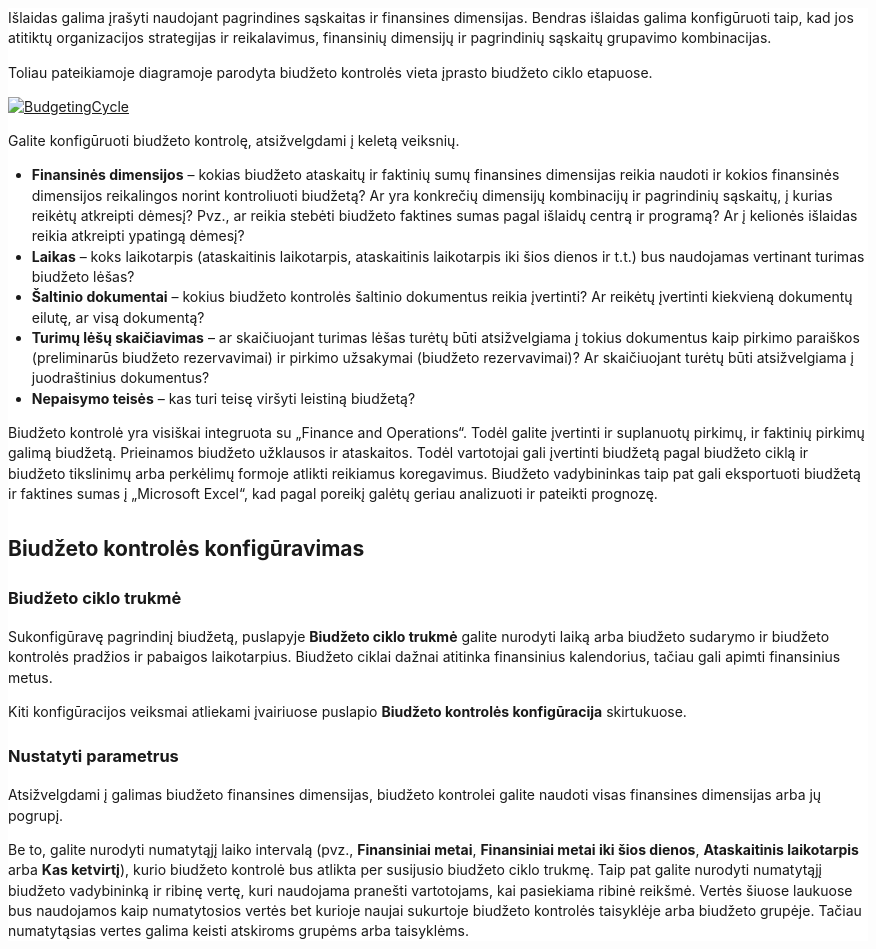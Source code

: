 Išlaidas galima įrašyti naudojant pagrindines sąskaitas ir finansines dimensijas. Bendras išlaidas galima konfigūruoti taip, kad jos atitiktų organizacijos strategijas ir reikalavimus, finansinių dimensijų ir pagrindinių sąskaitų grupavimo kombinacijas. 

Toliau pateikiamoje diagramoje parodyta biudžeto kontrolės vieta įprasto biudžeto ciklo etapuose.

[![BudgetingCycle](./media/budgetingcycle-300x198.png)](./media/budgetingcycle.png) 

Galite konfigūruoti biudžeto kontrolę, atsižvelgdami į keletą veiksnių.

-   **Finansinės dimensijos** – kokias biudžeto ataskaitų ir faktinių sumų finansines dimensijas reikia naudoti ir kokios finansinės dimensijos reikalingos norint kontroliuoti biudžetą? Ar yra konkrečių dimensijų kombinacijų ir pagrindinių sąskaitų, į kurias reikėtų atkreipti dėmesį? Pvz., ar reikia stebėti biudžeto faktines sumas pagal išlaidų centrą ir programą? Ar į kelionės išlaidas reikia atkreipti ypatingą dėmesį?
-   **Laikas** – koks laikotarpis (ataskaitinis laikotarpis, ataskaitinis laikotarpis iki šios dienos ir t.t.) bus naudojamas vertinant turimas biudžeto lėšas?
-   **Šaltinio dokumentai** – kokius biudžeto kontrolės šaltinio dokumentus reikia įvertinti? Ar reikėtų įvertinti kiekvieną dokumentų eilutę, ar visą dokumentą?
-   **Turimų lėšų skaičiavimas** – ar skaičiuojant turimas lėšas turėtų būti atsižvelgiama į tokius dokumentus kaip pirkimo paraiškos (preliminarūs biudžeto rezervavimai) ir pirkimo užsakymai (biudžeto rezervavimai)? Ar skaičiuojant turėtų būti atsižvelgiama į juodraštinius dokumentus?
-   **Nepaisymo teisės** – kas turi teisę viršyti leistiną biudžetą?

Biudžeto kontrolė yra visiškai integruota su „Finance and Operations“. Todėl galite įvertinti ir suplanuotų pirkimų, ir faktinių pirkimų galimą biudžetą. Prieinamos biudžeto užklausos ir ataskaitos. Todėl vartotojai gali įvertinti biudžetą pagal biudžeto ciklą ir biudžeto tikslinimų arba perkėlimų formoje atlikti reikiamus koregavimus. Biudžeto vadybininkas taip pat gali eksportuoti biudžetą ir faktines sumas į „Microsoft Excel“, kad pagal poreikį galėtų geriau analizuoti ir pateikti prognozę.

## <a name="configuring-budget-control"></a>Biudžeto kontrolės konfigūravimas
### <a name="budget-cycle-time-span"></a>Biudžeto ciklo trukmė

Sukonfigūravę pagrindinį biudžetą, puslapyje **Biudžeto ciklo trukmė** galite nurodyti laiką arba biudžeto sudarymo ir biudžeto kontrolės pradžios ir pabaigos laikotarpius. Biudžeto ciklai dažnai atitinka finansinius kalendorius, tačiau gali apimti finansinius metus.

Kiti konfigūracijos veiksmai atliekami įvairiuose puslapio **Biudžeto kontrolės konfigūracija** skirtukuose.

### <a name="define-parameters"></a>Nustatyti parametrus

Atsižvelgdami į galimas biudžeto finansines dimensijas, biudžeto kontrolei galite naudoti visas finansines dimensijas arba jų pogrupį. 

Be to, galite nurodyti numatytąjį laiko intervalą (pvz., **Finansiniai metai**, **Finansiniai metai iki šios dienos**, **Ataskaitinis laikotarpis** arba **Kas ketvirtį**), kurio biudžeto kontrolė bus atlikta per susijusio biudžeto ciklo trukmę. Taip pat galite nurodyti numatytąjį biudžeto vadybininką ir ribinę vertę, kuri naudojama pranešti vartotojams, kai pasiekiama ribinė reikšmė. Vertės šiuose laukuose bus naudojamos kaip numatytosios vertės bet kurioje naujai sukurtoje biudžeto kontrolės taisyklėje arba biudžeto grupėje. Tačiau numatytąsias vertes galima keisti atskiroms grupėms arba taisyklėms. 
